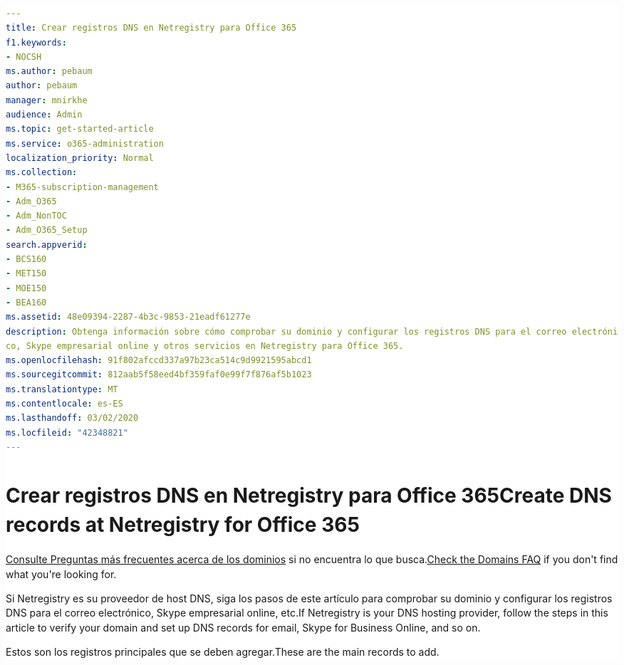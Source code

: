 ```yaml
---
title: Crear registros DNS en Netregistry para Office 365
f1.keywords:
- NOCSH
ms.author: pebaum
author: pebaum
manager: mnirkhe
audience: Admin
ms.topic: get-started-article
ms.service: o365-administration
localization_priority: Normal
ms.collection:
- M365-subscription-management
- Adm_O365
- Adm_NonTOC
- Adm_O365_Setup
search.appverid:
- BCS160
- MET150
- MOE150
- BEA160
ms.assetid: 48e09394-2287-4b3c-9853-21eadf61277e
description: Obtenga información sobre cómo comprobar su dominio y configurar los registros DNS para el correo electrónico, Skype empresarial online y otros servicios en Netregistry para Office 365.
ms.openlocfilehash: 91f802afccd337a97b23ca514c9d9921595abcd1
ms.sourcegitcommit: 812aab5f58eed4bf359faf0e99f7f876af5b1023
ms.translationtype: MT
ms.contentlocale: es-ES
ms.lasthandoff: 03/02/2020
ms.locfileid: "42348821"
---
```

# <a name="create-dns-records-at-netregistry-for-office-365"></a><span data-ttu-id="cc1b8-103">Crear registros DNS en Netregistry para Office 365</span><span class="sxs-lookup"><span data-stu-id="cc1b8-103">Create DNS records at Netregistry for Office 365</span></span>

<span data-ttu-id="cc1b8-104">[Consulte Preguntas más frecuentes acerca de los dominios](../setup/domains-faq.md) si no encuentra lo que busca.</span><span class="sxs-lookup"><span data-stu-id="cc1b8-104">[Check the Domains FAQ](../setup/domains-faq.md) if you don't find what you're looking for.</span></span> 
  
<span data-ttu-id="cc1b8-105">Si Netregistry es su proveedor de host DNS, siga los pasos de este artículo para comprobar su dominio y configurar los registros DNS para el correo electrónico, Skype empresarial online, etc.</span><span class="sxs-lookup"><span data-stu-id="cc1b8-105">If Netregistry is your DNS hosting provider, follow the steps in this article to verify your domain and set up DNS records for email, Skype for Business Online, and so on.</span></span>
  
<span data-ttu-id="cc1b8-106">Estos son los registros principales que se deben agregar.</span><span class="sxs-lookup"><span data-stu-id="cc1b8-106">These are the main records to add.</span></span>
  